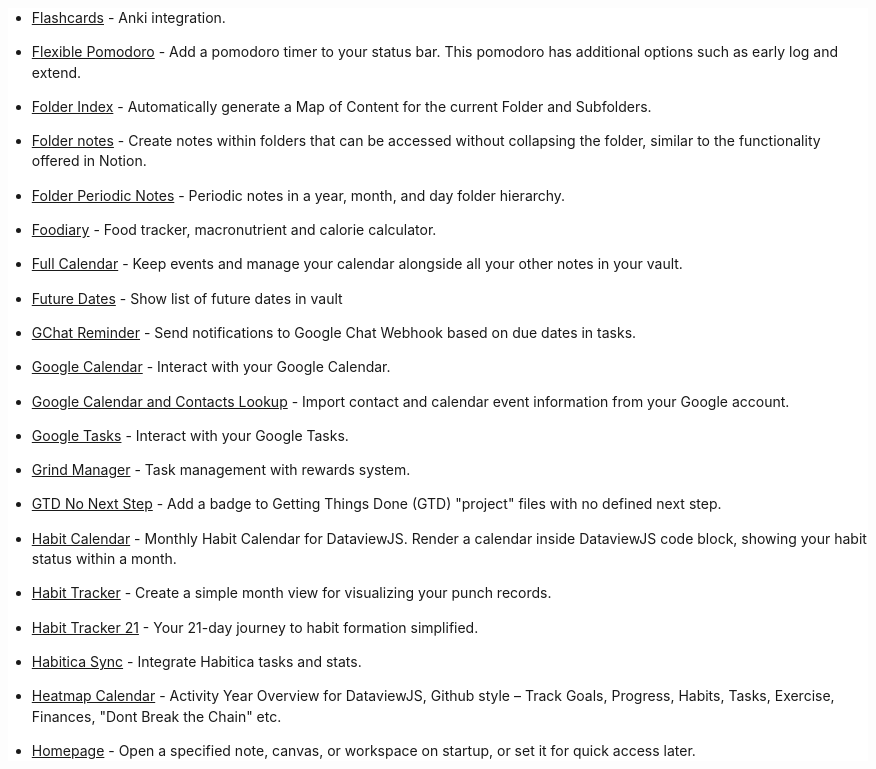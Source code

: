 - [Flashcards](https://github.com/reuseman/flashcards-obsidian) - Anki integration.

- [Flexible Pomodoro](https://github.com/grassbl8d/flexible-pomo-obsidian) - Add a pomodoro timer to your status bar. This pomodoro has additional options such as early log and extend.

- [Folder Index](https://github.com/turulix/obsidian-folder-index) - Automatically generate a Map of Content for the current Folder and Subfolders.

- [Folder notes](https://github.com/LostPaul/obsidian-folder-notes) - Create notes within folders that can be accessed without collapsing the folder, similar to the functionality offered in Notion.

- [Folder Periodic Notes](https://github.com/andrewheekin/obsidian-folder-periodic-notes) - Periodic notes in a year, month, and day folder hierarchy.

- [Foodiary](https://github.com/vkostyanetsky/ObsidianFoodiary) - Food tracker, macronutrient and calorie calculator.

- [Full Calendar](https://github.com/obsidian-community/obsidian-full-calendar) - Keep events and manage your calendar alongside all your other notes in your vault.

- [Future Dates](https://github.com/slonoed/obsidian-future-dates) - Show list of future dates in vault

- [GChat Reminder](https://github.com/anil-e/obsidian_gchat_plugin) - Send notifications to Google Chat Webhook based on due dates in tasks.

- [Google Calendar](https://github.com/YukiGasai/obsidian-google-calendar) - Interact with your Google Calendar.

- [Google Calendar and Contacts Lookup](https://github.com/ntawileh/obsidian-google-lookup) - Import contact and calendar event information from your Google account.

- [Google Tasks](https://github.com/YukiGasai/obsidian-google-tasks) - Interact with your Google Tasks.

- [Grind Manager](https://github.com/dromse/obsidian-grind-manager) - Task management with rewards system.

- [GTD No Next Step](https://github.com/saibotsivad/obsidian-gtd-no-next-step) - Add a badge to Getting Things Done (GTD) "project" files with no defined next step.

- [Habit Calendar](https://github.com/hedonihilist/obsidian-habit-calendar) - Monthly Habit Calendar for DataviewJS. Render a calendar inside DataviewJS code block, showing your habit status within a month.

- [Habit Tracker](https://github.com/duoani/obsidian-habit-tracker) - Create a simple month view for visualizing your punch records.

- [Habit Tracker 21](https://github.com/zoreet/habit-tracker) - Your 21-day journey to habit formation simplified.

- [Habitica Sync](https://github.com/SuperChamp234/habitica-sync) - Integrate Habitica tasks and stats.

- [Heatmap Calendar](https://github.com/Richardsl/heatmap-calendar-obsidian) - Activity Year Overview for DataviewJS, Github style – Track Goals, Progress, Habits, Tasks, Exercise, Finances, "Dont Break the Chain" etc.

- [Homepage](https://github.com/mirnovov/obsidian-homepage) - Open a specified note, canvas, or workspace on startup, or set it for quick access later.
